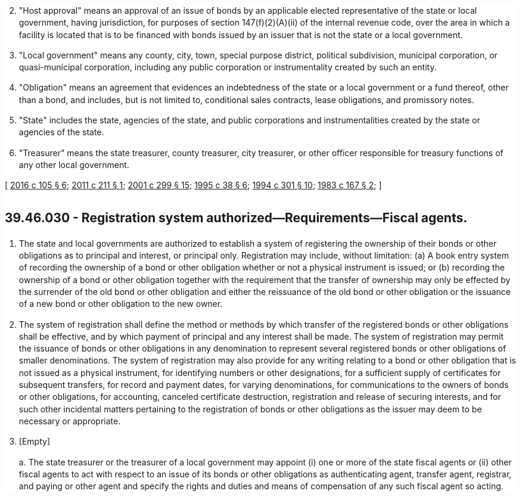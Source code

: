 2. "Host approval" means an approval of an issue of bonds by an applicable elected representative of the state or local government, having jurisdiction, for purposes of section 147(f)(2)(A)(ii) of the internal revenue code, over the area in which a facility is located that is to be financed with bonds issued by an issuer that is not the state or a local government.

3. "Local government" means any county, city, town, special purpose district, political subdivision, municipal corporation, or quasi-municipal corporation, including any public corporation or instrumentality created by such an entity.

4. "Obligation" means an agreement that evidences an indebtedness of the state or a local government or a fund thereof, other than a bond, and includes, but is not limited to, conditional sales contracts, lease obligations, and promissory notes.

5. "State" includes the state, agencies of the state, and public corporations and instrumentalities created by the state or agencies of the state.

6. "Treasurer" means the state treasurer, county treasurer, city treasurer, or other officer responsible for treasury functions of any other local government.

\[ [2016 c 105 § 6](http://lawfilesext.leg.wa.gov/biennium/2015-16/Pdf/Bills/Session%20Laws/House/2741.SL.pdf?cite=2016%20c%20105%20§%206); [2011 c 211 § 1](http://lawfilesext.leg.wa.gov/biennium/2011-12/Pdf/Bills/Session%20Laws/House/1761-S.SL.pdf?cite=2011%20c%20211%20§%201); [2001 c 299 § 15](http://lawfilesext.leg.wa.gov/biennium/2001-02/Pdf/Bills/Session%20Laws/Senate/5638-S.SL.pdf?cite=2001%20c%20299%20§%2015); [1995 c 38 § 6](http://lawfilesext.leg.wa.gov/biennium/1995-96/Pdf/Bills/Session%20Laws/Senate/5098.SL.pdf?cite=1995%20c%2038%20§%206); [1994 c 301 § 10](http://lawfilesext.leg.wa.gov/biennium/1993-94/Pdf/Bills/Session%20Laws/Senate/5372-S2.SL.pdf?cite=1994%20c%20301%20§%2010); [1983 c 167 § 2](http://leg.wa.gov/CodeReviser/documents/sessionlaw/1983c167.pdf?cite=1983%20c%20167%20§%202); \]

## 39.46.030 - Registration system authorized—Requirements—Fiscal agents.
1. The state and local governments are authorized to establish a system of registering the ownership of their bonds or other obligations as to principal and interest, or principal only. Registration may include, without limitation: (a) A book entry system of recording the ownership of a bond or other obligation whether or not a physical instrument is issued; or (b) recording the ownership of a bond or other obligation together with the requirement that the transfer of ownership may only be effected by the surrender of the old bond or other obligation and either the reissuance of the old bond or other obligation or the issuance of a new bond or other obligation to the new owner.

2. The system of registration shall define the method or methods by which transfer of the registered bonds or other obligations shall be effective, and by which payment of principal and any interest shall be made. The system of registration may permit the issuance of bonds or other obligations in any denomination to represent several registered bonds or other obligations of smaller denominations. The system of registration may also provide for any writing relating to a bond or other obligation that is not issued as a physical instrument, for identifying numbers or other designations, for a sufficient supply of certificates for subsequent transfers, for record and payment dates, for varying denominations, for communications to the owners of bonds or other obligations, for accounting, canceled certificate destruction, registration and release of securing interests, and for such other incidental matters pertaining to the registration of bonds or other obligations as the issuer may deem to be necessary or appropriate.

3. [Empty]

    a.  The state treasurer or the treasurer of a local government may appoint (i) one or more of the state fiscal agents or (ii) other fiscal agents to act with respect to an issue of its bonds or other obligations as authenticating agent, transfer agent, registrar, and paying or other agent and specify the rights and duties and means of compensation of any such fiscal agent so acting.
